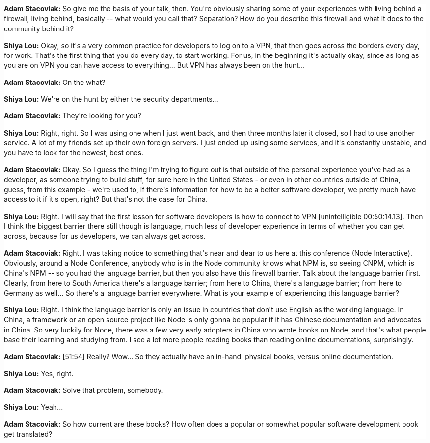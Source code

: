 **Adam Stacoviak:** So give me the basis of your talk, then. You're obviously sharing some of your experiences with living behind a firewall, living behind, basically -- what would you call that? Separation? How do you describe this firewall and what it does to the community behind it?

**Shiya Lou:** Okay, so it's a very common practice for developers to log on to a VPN, that then goes across the borders every day, for work. That's the first thing that you do every day, to start working. For us, in the beginning it's actually okay, since as long as you are on VPN you can have access to everything... But VPN has always been on the hunt...

**Adam Stacoviak:** On the what?

**Shiya Lou:** We're on the hunt by either the security departments...

**Adam Stacoviak:** They're looking for you?

**Shiya Lou:** Right, right. So I was using one when I just went back, and then three months later it closed, so I had to use another service. A lot of my friends set up their own foreign servers. I just ended up using some services, and it's constantly unstable, and you have to look for the newest, best ones.

**Adam Stacoviak:** Okay. So I guess the thing I'm trying to figure out is that outside of the personal experience you've had as a developer, as someone trying to build stuff, for sure here in the United States - or even in other countries outside of China, I guess, from this example - we're used to, if there's information for how to be a better software developer, we pretty much have access to it if it's open, right? But that's not the case for China.

**Shiya Lou:** Right. I will say that the first lesson for software developers is how to connect to VPN \[unintelligible 00:50:14.13\]. Then I think the biggest barrier there still though is language, much less of developer experience in terms of whether you can get across, because for us developers, we can always get across.

**Adam Stacoviak:** Right. I was taking notice to something that's near and dear to us here at this conference (Node Interactive). Obviously, around a Node Conference, anybody who is in the Node community knows what NPM is, so seeing CNPM, which is China's NPM -- so you had the language barrier, but then you also have this firewall barrier. Talk about the language barrier first. Clearly, from here to South America there's a language barrier; from here to China, there's a language barrier; from here to Germany as well... So there's a language barrier everywhere. What is your example of experiencing this language barrier?

**Shiya Lou:** Right. I think the language barrier is only an issue in countries that don't use English as the working language. In China, a framework or an open source project like Node is only gonna be popular if it has Chinese documentation and advocates in China. So very luckily for Node, there was a few very early adopters in China who wrote books on Node, and that's what people base their learning and studying from. I see a lot more people reading books than reading online documentations, surprisingly.

**Adam Stacoviak:** \[51:54\] Really? Wow... So they actually have an in-hand, physical books, versus online documentation.

**Shiya Lou:** Yes, right.

**Adam Stacoviak:** Solve that problem, somebody.

**Shiya Lou:** Yeah...

**Adam Stacoviak:** So how current are these books? How often does a popular or somewhat popular software development book get translated?
